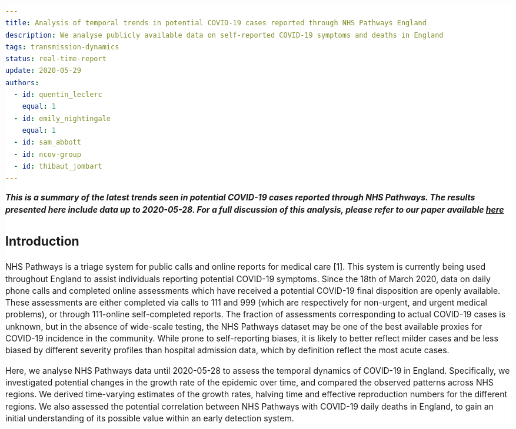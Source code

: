 ```yaml
---
title: Analysis of temporal trends in potential COVID-19 cases reported through NHS Pathways England
description: We analyse publicly available data on self-reported COVID-19 symptoms and deaths in England
tags: transmission-dynamics
status: real-time-report
update: 2020-05-29
authors:
  - id: quentin_leclerc
    equal: 1
  - id: emily_nightingale
    equal: 1
  - id: sam_abbott
  - id: ncov-group
  - id: thibaut_jombart
---
```





***This is a summary of the latest trends seen in potential COVID-19
cases reported through NHS Pathways. The results presented here include
data up to 2020-05-28. For a full discussion of this analysis, please
refer to our paper available
[here](https://www.medrxiv.org/content/10.1101/2020.05.16.20103820v1)***

Introduction
------------

NHS Pathways is a triage system for public calls and online reports for
medical care \[1\]. This system is currently being used throughout
England to assist individuals reporting potential COVID-19 symptoms.
Since the 18th of March 2020, data on daily phone calls and completed
online assessments which have received a potential COVID-19 final
disposition are openly available. These assessments are either completed
via calls to 111 and 999 (which are respectively for non-urgent, and
urgent medical problems), or through 111-online self-completed reports.
The fraction of assessments corresponding to actual COVID-19 cases is
unknown, but in the absence of wide-scale testing, the NHS Pathways
dataset may be one of the best available proxies for COVID-19 incidence
in the community. While prone to self-reporting biases, it is likely to
better reflect milder cases and be less biased by different severity
profiles than hospital admission data, which by definition reflect the
most acute cases.

Here, we analyse NHS Pathways data until 2020-05-28 to assess the
temporal dynamics of COVID-19 in England. Specifically, we investigated
potential changes in the growth rate of the epidemic over time, and
compared the observed patterns across NHS regions. We derived
time-varying estimates of the growth rates, halving time and effective
reproduction numbers for the different regions. We also assessed the
potential correlation between NHS Pathways with COVID-19 daily deaths in
England, to gain an initial understanding of its possible value within
an early detection system.
